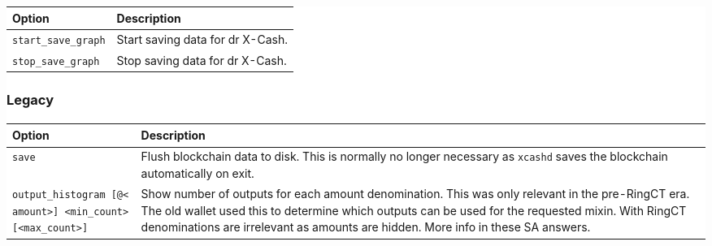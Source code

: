 | **Option** | Description |
| :--- | :--- |
| `start_save_graph` | Start saving data for dr X-Cash. |
| `stop_save_graph` | Stop saving data for dr X-Cash. |

### **Legacy**

| **Option** | Description |
| :--- | :--- |
| `save` | Flush blockchain data to disk. This is normally no longer necessary as `xcashd` saves the blockchain automatically on exit. |
| `output_histogram [@<amount>] <min_count> [<max_count>]` | Show number of outputs for each amount denomination. This was only relevant in the pre-RingCT era. The old wallet used this to determine which outputs can be used for the requested mixin. With RingCT denominations are irrelevant as amounts are hidden. More info in these SA answers. |

